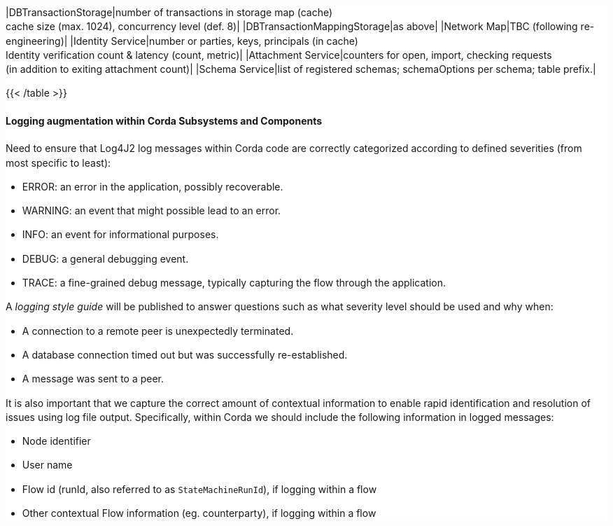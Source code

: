 |DBTransactionStorage|number of transactions in storage map (cache) <br />cache size (max. 1024), concurrency level (def. 8)|
|DBTransactionMappingStorage|as above|
|Network Map|TBC (following re-engineering)|
|Identity Service|number or parties, keys, principals (in cache)<br />Identity verification count & latency (count, metric)|
|Attachment Service|counters for open, import, checking requests<br />(in addition to exiting attachment count)|
|Schema Service|list of registered schemas; schemaOptions per schema; table prefix.|

{{< /table >}}

#### Logging augmentation within Corda Subsystems and Components

Need to ensure that Log4J2 log messages within Corda code are correctly categorized according to defined severities (from most specific to least):


* ERROR: an error in the application, possibly recoverable.


* WARNING: an event that might possible lead to an error.


* INFO: an event for informational purposes.


* DEBUG: a general debugging event.


* TRACE: a fine-grained debug message, typically capturing the flow through the application.


A *logging style guide* will be published to answer questions such as what severity level should be used and why when:


* A connection to a remote peer is unexpectedly terminated.


* A database connection timed out but was successfully re-established.


* A message was sent to a peer.


It is also important that we capture the correct amount of contextual information to enable rapid identification and resolution of issues using log file output. Specifically, within Corda we should include the following information in logged messages:


* Node identifier


* User name


* Flow id (runId, also referred to as `StateMachineRunId`), if logging within a flow


* Other contextual Flow information (eg. counterparty), if logging within a flow

